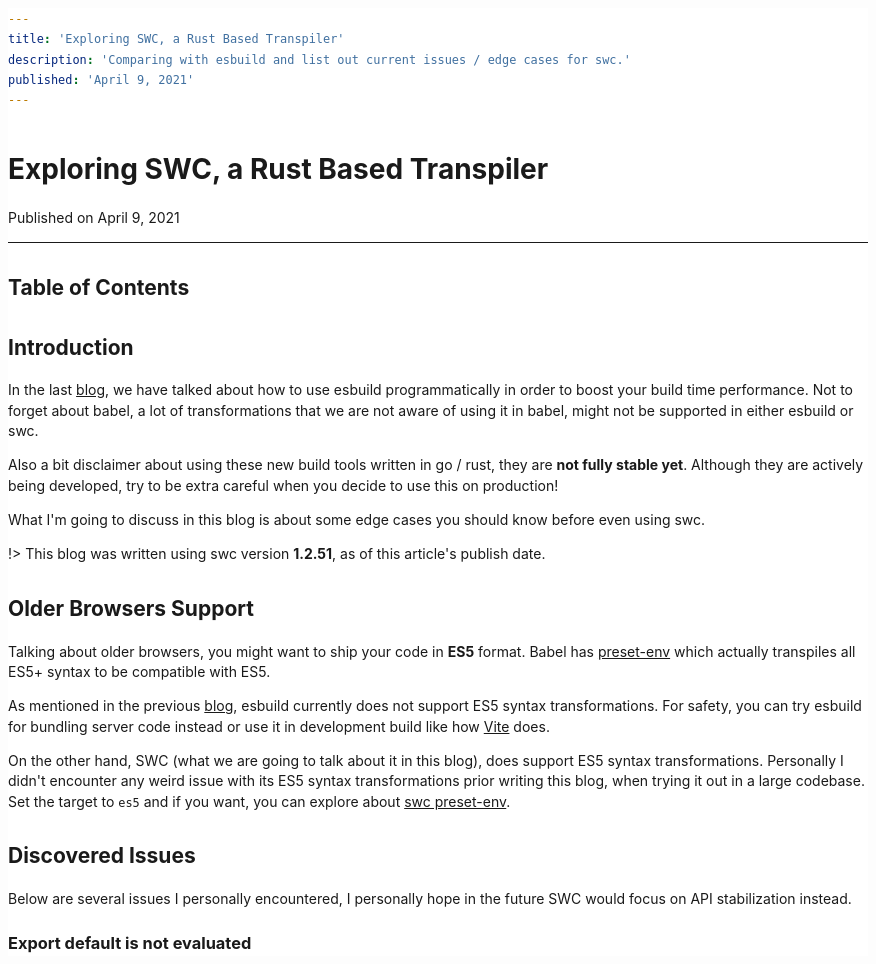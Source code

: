 ```yaml
---
title: 'Exploring SWC, a Rust Based Transpiler'
description: 'Comparing with esbuild and list out current issues / edge cases for swc.'
published: 'April 9, 2021'
---
```


# Exploring SWC, a Rust Based Transpiler

Published on April 9, 2021

---

## Table of Contents

## Introduction

In the last [blog](/blog/esbuild-exploration), we have talked about how to use esbuild programmatically in order to boost your build time performance. Not to forget about babel, a lot of transformations that we are not aware of using it in babel, might not be supported in either esbuild or swc.

Also a bit disclaimer about using these new build tools written in go / rust, they are **not fully stable yet**. Although they are actively being developed, try to be extra careful when you decide to use this on production!

What I'm going to discuss in this blog is about some edge cases you should know before even using swc.

!> This blog was written using swc version **1.2.51**, as of this article's publish date.

## Older Browsers Support

Talking about older browsers, you might want to ship your code in **ES5** format. Babel has [preset-env](https://babeljs.io/docs/en/babel-preset-env) which actually transpiles all ES5+ syntax to be compatible with ES5.

As mentioned in the previous [blog](/blog/esbuild-exploration), esbuild currently does not support ES5 syntax transformations. For safety, you can try esbuild for bundling server code instead or use it in development build like how [Vite](https://vitejs.dev/) does.

On the other hand, SWC (what we are going to talk about it in this blog), does support ES5 syntax transformations. Personally I didn't encounter any weird issue with its ES5 syntax transformations prior writing this blog, when trying it out in a large codebase. Set the target to `es5` and if you want, you can explore about [swc preset-env](https://swc.rs/docs/preset-env/).

## Discovered Issues

Below are several issues I personally encountered, I personally hope in the future SWC would focus on API stabilization instead.

### Export default is not evaluated
